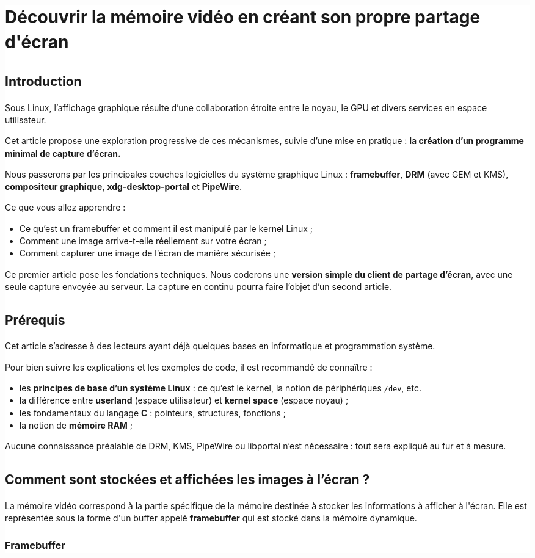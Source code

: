 # Découvrir la mémoire vidéo en créant son propre partage d'écran

## Introduction

Sous Linux, l’affichage graphique résulte d’une collaboration étroite entre
le noyau, le GPU et divers services en espace utilisateur.

Cet article propose une exploration progressive de ces mécanismes, suivie
d’une mise en pratique : **la création d’un programme minimal de capture
d’écran.**

Nous passerons par les principales couches logicielles du système graphique
Linux : **framebuffer**, **DRM** (avec GEM et KMS), **compositeur graphique**,
**xdg-desktop-portal** et **PipeWire**.

Ce que vous allez apprendre :
- Ce qu’est un framebuffer et comment il est manipulé par le kernel Linux ;
- Comment une image arrive-t-elle réellement sur votre écran ;
- Comment capturer une image de l’écran de manière sécurisée ;

Ce premier article pose les fondations techniques. Nous coderons une
**version simple du client de partage d’écran**, avec une seule capture envoyée
au serveur. La capture en continu pourra faire l’objet d’un second article.

## Prérequis

Cet article s’adresse à des lecteurs ayant déjà quelques bases en informatique
et programmation système.

Pour bien suivre les explications et les exemples de code, il est recommandé
de connaître :
- les **principes de base d’un système Linux** : ce qu’est le kernel, la notion
de périphériques `/dev`, etc.
- la différence entre **userland** (espace utilisateur) et **kernel space**
(espace noyau) ;
- les fondamentaux du langage **C** : pointeurs, structures, fonctions ;
- la notion de **mémoire RAM** ;

Aucune connaissance préalable de DRM, KMS, PipeWire ou libportal n’est
nécessaire : tout sera expliqué au fur et à mesure.

## Comment sont stockées et affichées les images à l’écran ?

La mémoire vidéo correspond à la partie spécifique de la mémoire destinée à
stocker les informations à afficher à l'écran. Elle est représentée sous la
forme d'un buffer appelé **framebuffer** qui est stocké dans la mémoire
dynamique.
### Framebuffer

